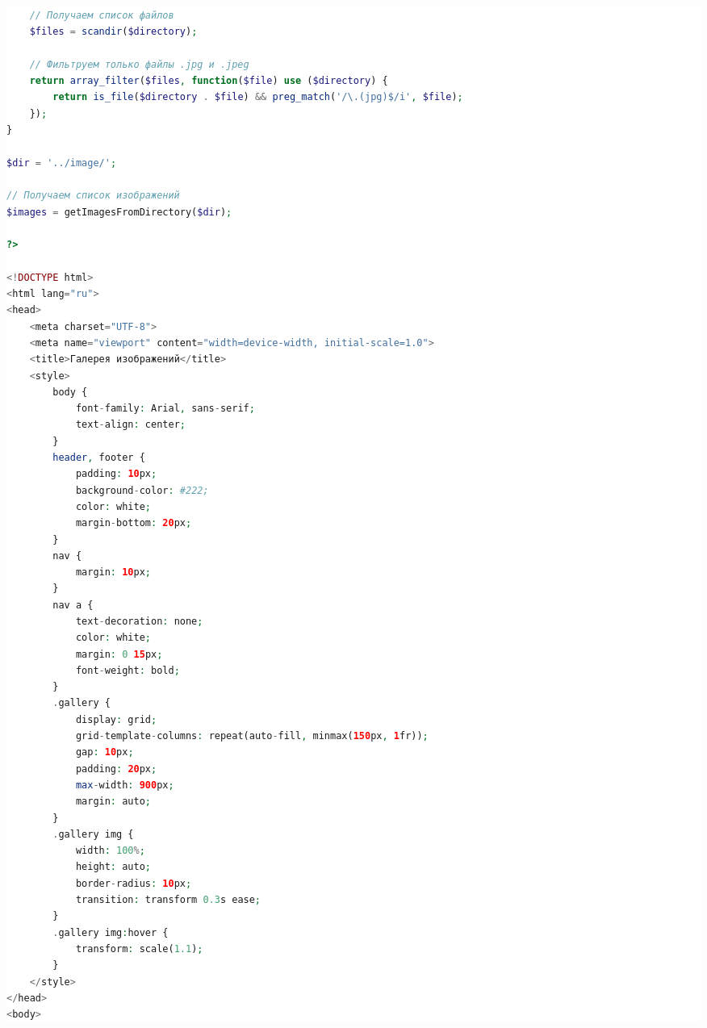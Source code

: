 ```php
    // Получаем список файлов
    $files = scandir($directory);

    // Фильтруем только файлы .jpg и .jpeg
    return array_filter($files, function($file) use ($directory) {
        return is_file($directory . $file) && preg_match('/\.(jpg)$/i', $file);
    });
}

$dir = '../image/';

// Получаем список изображений
$images = getImagesFromDirectory($dir);

?>

<!DOCTYPE html>
<html lang="ru">
<head>
    <meta charset="UTF-8">
    <meta name="viewport" content="width=device-width, initial-scale=1.0">
    <title>Галерея изображений</title>
    <style>
        body {
            font-family: Arial, sans-serif;
            text-align: center;
        }
        header, footer {
            padding: 10px;
            background-color: #222;
            color: white;
            margin-bottom: 20px;
        }
        nav {
            margin: 10px;
        }
        nav a {
            text-decoration: none;
            color: white;
            margin: 0 15px;
            font-weight: bold;
        }
        .gallery {
            display: grid;
            grid-template-columns: repeat(auto-fill, minmax(150px, 1fr));
            gap: 10px;
            padding: 20px;
            max-width: 900px;
            margin: auto;
        }
        .gallery img {
            width: 100%;
            height: auto;
            border-radius: 10px;
            transition: transform 0.3s ease;
        }
        .gallery img:hover {
            transform: scale(1.1);
        }
    </style>
</head>
<body>

```